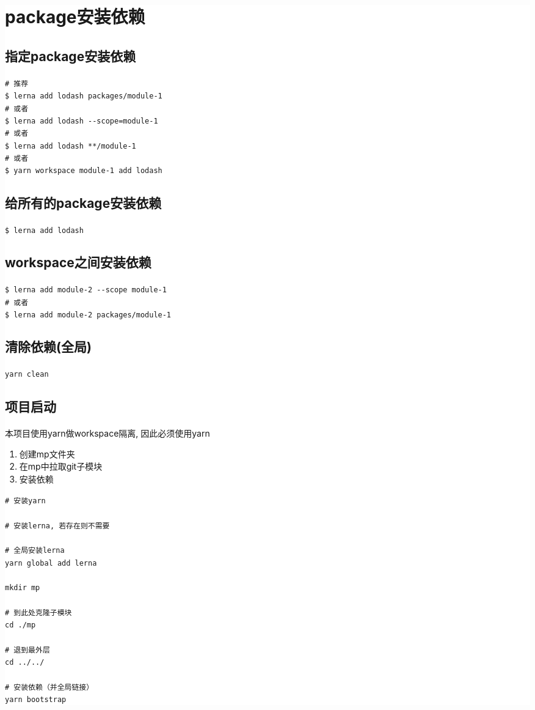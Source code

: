 # package安装依赖
## 指定package安装依赖

```shell
# 推荐
$ lerna add lodash packages/module-1
# 或者
$ lerna add lodash --scope=module-1
# 或者
$ lerna add lodash **/module-1
# 或者
$ yarn workspace module-1 add lodash
```

## 给所有的package安装依赖

```shell
$ lerna add lodash
```

## workspace之间安装依赖

```shell
$ lerna add module-2 --scope module-1
# 或者
$ lerna add module-2 packages/module-1
```

## 清除依赖(全局)

```shell
yarn clean
```

## 项目启动

本项目使用yarn做workspace隔离, 因此必须使用yarn

1. 创建mp文件夹
2. 在mp中拉取git子模块
3. 安装依赖


```shell
# 安装yarn

# 安装lerna, 若存在则不需要

# 全局安装lerna
yarn global add lerna

mkdir mp

# 到此处克隆子模块
cd ./mp

# 退到最外层
cd ../../

# 安装依赖（并全局链接）
yarn bootstrap
```
